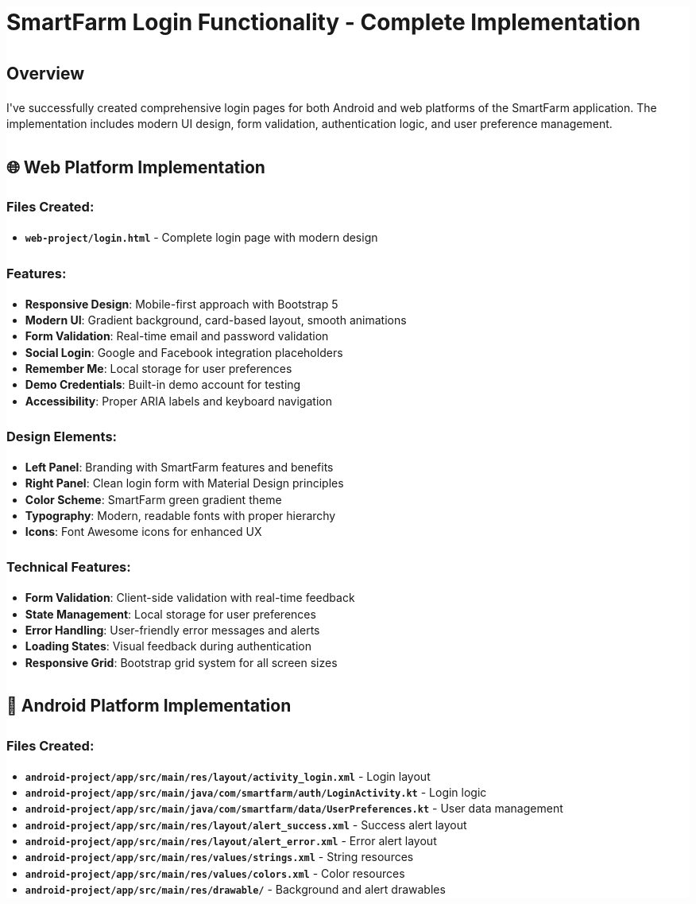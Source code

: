 # SmartFarm Login Functionality - Complete Implementation

## Overview
I've successfully created comprehensive login pages for both Android and web platforms of the SmartFarm application. The implementation includes modern UI design, form validation, authentication logic, and user preference management.

## 🌐 Web Platform Implementation

### Files Created:
- **`web-project/login.html`** - Complete login page with modern design

### Features:
- **Responsive Design**: Mobile-first approach with Bootstrap 5
- **Modern UI**: Gradient background, card-based layout, smooth animations
- **Form Validation**: Real-time email and password validation
- **Social Login**: Google and Facebook integration placeholders
- **Remember Me**: Local storage for user preferences
- **Demo Credentials**: Built-in demo account for testing
- **Accessibility**: Proper ARIA labels and keyboard navigation

### Design Elements:
- **Left Panel**: Branding with SmartFarm features and benefits
- **Right Panel**: Clean login form with Material Design principles
- **Color Scheme**: SmartFarm green gradient theme
- **Typography**: Modern, readable fonts with proper hierarchy
- **Icons**: Font Awesome icons for enhanced UX

### Technical Features:
- **Form Validation**: Client-side validation with real-time feedback
- **State Management**: Local storage for user preferences
- **Error Handling**: User-friendly error messages and alerts
- **Loading States**: Visual feedback during authentication
- **Responsive Grid**: Bootstrap grid system for all screen sizes

## 📱 Android Platform Implementation

### Files Created:
- **`android-project/app/src/main/res/layout/activity_login.xml`** - Login layout
- **`android-project/app/src/main/java/com/smartfarm/auth/LoginActivity.kt`** - Login logic
- **`android-project/app/src/main/java/com/smartfarm/data/UserPreferences.kt`** - User data management
- **`android-project/app/src/main/res/layout/alert_success.xml`** - Success alert layout
- **`android-project/app/src/main/res/layout/alert_error.xml`** - Error alert layout
- **`android-project/app/src/main/res/values/strings.xml`** - String resources
- **`android-project/app/src/main/res/values/colors.xml`** - Color resources
- **`android-project/app/src/main/res/drawable/`** - Background and alert drawables

